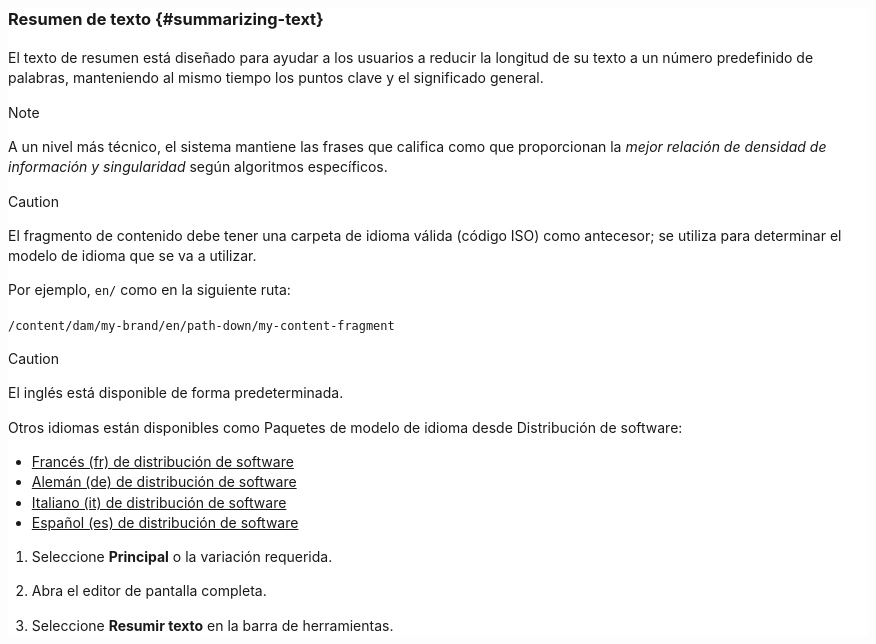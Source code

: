 ### Resumen de texto {#summarizing-text}

El texto de resumen está diseñado para ayudar a los usuarios a reducir la longitud de su texto a un número predefinido de palabras, manteniendo al mismo tiempo los puntos clave y el significado general.

>[!NOTE]
>
>A un nivel más técnico, el sistema mantiene las frases que califica como que proporcionan la *mejor relación de densidad de información y singularidad* según algoritmos específicos.

>[!CAUTION]
>
>El fragmento de contenido debe tener una carpeta de idioma válida (código ISO) como antecesor; se utiliza para determinar el modelo de idioma que se va a utilizar.
>
>Por ejemplo, `en/` como en la siguiente ruta:
>
>`/content/dam/my-brand/en/path-down/my-content-fragment`

>[!CAUTION]
>
>El inglés está disponible de forma predeterminada.
>
>Otros idiomas están disponibles como Paquetes de modelo de idioma desde Distribución de software:
>
>* [Francés (fr) de distribución de software](https://experience.adobe.com/#/downloads/content/software-distribution/en/aem.html?package=/content/software-distribution/en/details.html/content/dam/aem/public/adobe/packages/cq630/product/smartcontent-model-fr)
>* [Alemán (de) de distribución de software](https://experience.adobe.com/#/downloads/content/software-distribution/en/aem.html?package=/content/software-distribution/en/details.html/content/dam/aem/public/adobe/packages/cq630/product/smartcontent-model-de)
>* [Italiano (it) de distribución de software](https://experience.adobe.com/#/downloads/content/software-distribution/en/aem.html?package=/content/software-distribution/en/details.html/content/dam/aem/public/adobe/packages/cq630/product/smartcontent-model-it)
>* [Español (es) de distribución de software](https://experience.adobe.com/#/downloads/content/software-distribution/en/aem.html?package=/content/software-distribution/en/details.html/content/dam/aem/public/adobe/packages/cq630/product/smartcontent-model-es)

>



1. Seleccione **Principal** o la variación requerida.
1. Abra el editor de pantalla completa.

1. Seleccione **Resumir texto** en la barra de herramientas.
